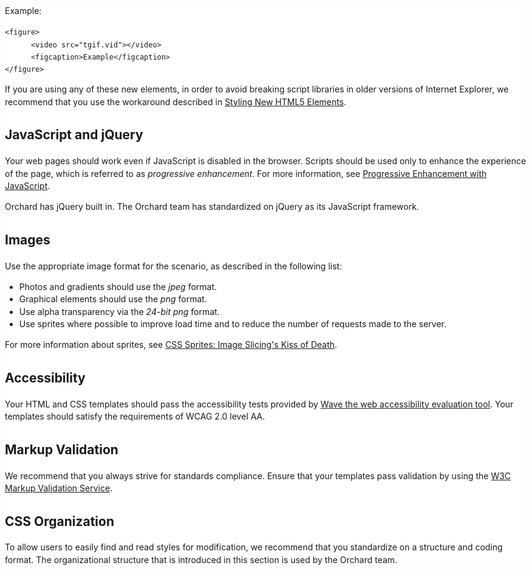 Example:
    
    <figure>
          <video src="tgif.vid"></video>
          <figcaption>Example</figcaption>
    </figure>


If you are using any of these new elements, in order to avoid breaking script libraries in older versions of Internet Explorer, we recommend that you use the workaround described in [Styling New HTML5 Elements](http://blogs.msdn.com/b/ie/archive/2010/06/10/same-markup-explaining-quot-jscript-version-quot-and-styling-new-html5-elements.aspx).

## JavaScript and jQuery

Your web pages should work even if JavaScript is disabled in the browser. Scripts should be used only to enhance the experience of the page, which is referred to as _progressive enhancement_. For more information, see [Progressive Enhancement with JavaScript](http://www.alistapart.com/articles/progressiveenhancementwithjavascript/).

Orchard has jQuery built in. The Orchard team has standardized on jQuery as its JavaScript framework. 


## Images

Use the appropriate image format for the scenario, as described in the following list:

* Photos and gradients should use the _jpeg_ format.
* Graphical elements should use the _png_ format.
* Use alpha transparency via the _24-bit png_ format.
* Use sprites where possible to improve load time and to reduce the number of requests made to the server.

For more information about sprites, see [CSS Sprites: Image Slicing's Kiss of Death](http://www.alistapart.com/articles/sprites).

## Accessibility

Your HTML and CSS templates should pass the accessibility tests provided by [Wave the web accessibility evaluation tool](http://wave.webaim.org/). Your templates should satisfy the requirements of WCAG 2.0 level AA.

## Markup Validation

We recommend that you always strive for standards compliance. Ensure that your templates pass validation by using the [W3C Markup Validation Service](http://validator.w3.org/).

CSS Organization
----------------


To allow users to easily find and read styles for modification, we recommend that you standardize on a structure and coding format. The organizational structure that is introduced in this section is used by the Orchard team.
